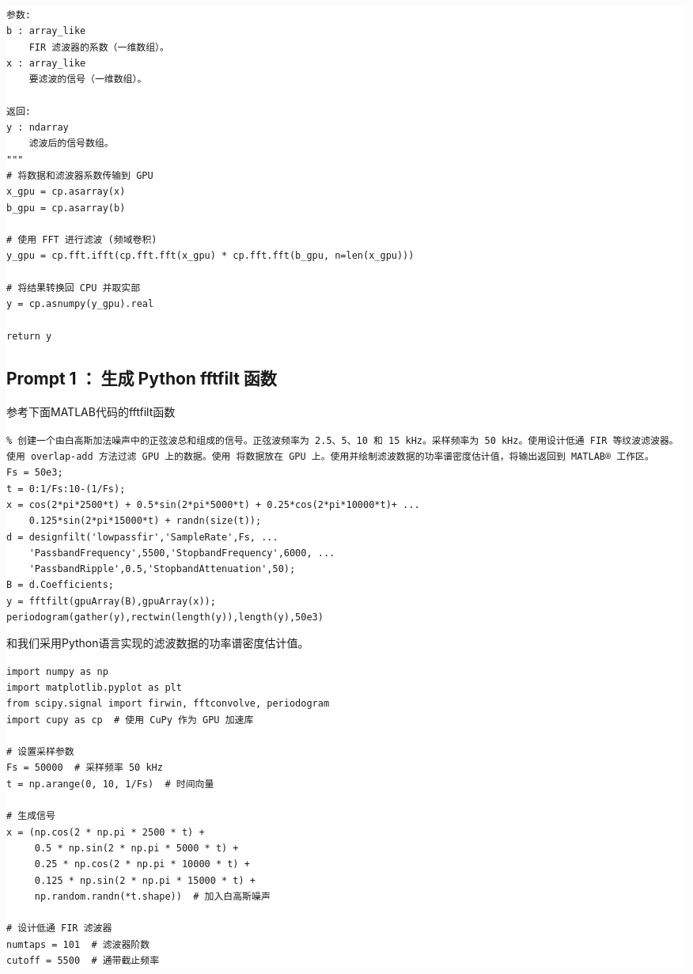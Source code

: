     参数:
    b : array_like
        FIR 滤波器的系数（一维数组）。
    x : array_like
        要滤波的信号（一维数组）。
    
    返回:
    y : ndarray
        滤波后的信号数组。
    """
    # 将数据和滤波器系数传输到 GPU
    x_gpu = cp.asarray(x)
    b_gpu = cp.asarray(b)

    # 使用 FFT 进行滤波 (频域卷积)
    y_gpu = cp.fft.ifft(cp.fft.fft(x_gpu) * cp.fft.fft(b_gpu, n=len(x_gpu)))
    
    # 将结果转换回 CPU 并取实部
    y = cp.asnumpy(y_gpu).real
    
    return y


## Prompt 1 ： 生成 Python fftfilt 函数

参考下面MATLAB代码的fftfilt函数

```
% 创建一个由白高斯加法噪声中的正弦波总和组成的信号。正弦波频率为 2.5、5、10 和 15 kHz。采样频率为 50 kHz。使用设计低通 FIR 等纹波滤波器。使用 overlap-add 方法过滤 GPU 上的数据。使用 将数据放在 GPU 上。使用并绘制滤波数据的功率谱密度估计值，将输出返回到 MATLAB® 工作区。
Fs = 50e3;
t = 0:1/Fs:10-(1/Fs);
x = cos(2*pi*2500*t) + 0.5*sin(2*pi*5000*t) + 0.25*cos(2*pi*10000*t)+ ...
    0.125*sin(2*pi*15000*t) + randn(size(t));
d = designfilt('lowpassfir','SampleRate',Fs, ...
    'PassbandFrequency',5500,'StopbandFrequency',6000, ...
    'PassbandRipple',0.5,'StopbandAttenuation',50);
B = d.Coefficients;
y = fftfilt(gpuArray(B),gpuArray(x));
periodogram(gather(y),rectwin(length(y)),length(y),50e3)
```
和我们采用Python语言实现的滤波数据的功率谱密度估计值。
```
import numpy as np
import matplotlib.pyplot as plt
from scipy.signal import firwin, fftconvolve, periodogram
import cupy as cp  # 使用 CuPy 作为 GPU 加速库

# 设置采样参数
Fs = 50000  # 采样频率 50 kHz
t = np.arange(0, 10, 1/Fs)  # 时间向量

# 生成信号
x = (np.cos(2 * np.pi * 2500 * t) + 
     0.5 * np.sin(2 * np.pi * 5000 * t) + 
     0.25 * np.cos(2 * np.pi * 10000 * t) + 
     0.125 * np.sin(2 * np.pi * 15000 * t) + 
     np.random.randn(*t.shape))  # 加入白高斯噪声

# 设计低通 FIR 滤波器
numtaps = 101  # 滤波器阶数
cutoff = 5500  # 通带截止频率
```